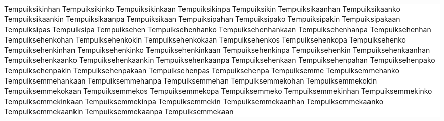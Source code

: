 Tempuiksikinhan
Tempuiksikinko
Tempuiksikinkaan
Tempuiksikinpa
Tempuiksikin
Tempuiksikaanhan
Tempuiksikaanko
Tempuiksikaankin
Tempuiksikaanpa
Tempuiksikaan
Tempuiksipahan
Tempuiksipako
Tempuiksipakin
Tempuiksipakaan
Tempuiksipas
Tempuiksipa
Tempuiksehen
Tempuiksehenhanko
Tempuiksehenhankaan
Tempuiksehenhanpa
Tempuiksehenhan
Tempuiksehenkohan
Tempuiksehenkokin
Tempuiksehenkokaan
Tempuiksehenkos
Tempuiksehenkopa
Tempuiksehenko
Tempuiksehenkinhan
Tempuiksehenkinko
Tempuiksehenkinkaan
Tempuiksehenkinpa
Tempuiksehenkin
Tempuiksehenkaanhan
Tempuiksehenkaanko
Tempuiksehenkaankin
Tempuiksehenkaanpa
Tempuiksehenkaan
Tempuiksehenpahan
Tempuiksehenpako
Tempuiksehenpakin
Tempuiksehenpakaan
Tempuiksehenpas
Tempuiksehenpa
Tempuiksemme
Tempuiksemmehanko
Tempuiksemmehankaan
Tempuiksemmehanpa
Tempuiksemmehan
Tempuiksemmekohan
Tempuiksemmekokin
Tempuiksemmekokaan
Tempuiksemmekos
Tempuiksemmekopa
Tempuiksemmeko
Tempuiksemmekinhan
Tempuiksemmekinko
Tempuiksemmekinkaan
Tempuiksemmekinpa
Tempuiksemmekin
Tempuiksemmekaanhan
Tempuiksemmekaanko
Tempuiksemmekaankin
Tempuiksemmekaanpa
Tempuiksemmekaan